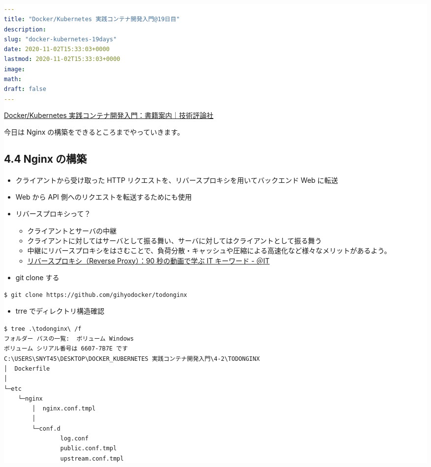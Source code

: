 ```yaml
---
title: "Docker/Kubernetes 実践コンテナ開発入門@19日目"
description:
slug: "docker-kubernetes-19days"
date: 2020-11-02T15:33:03+0000
lastmod: 2020-11-02T15:33:03+0000
image:
math:
draft: false
---
```


[Docker/Kubernetes 実践コンテナ開発入門：書籍案内｜技術評論社](https://gihyo.jp/book/2018/978-4-297-10033-9)

今日は Nginx の構築をできるところまでやっていきます。

## 4.4 Nginx の構築

- クライアントから受け取った HTTP リクエストを、リバースプロキシを用いてバックエンド Web に転送
- Web から API 側へのリクエストを転送するためにも使用

- リバースプロキシって？

  - クライアントとサーバの中継
  - クライアントに対してはサーバとして振る舞い、サーバに対してはクライアントとして振る舞う
  - 中継にリバースプロキシをはさむことで、負荷分散・キャッシュや圧縮による高速化など様々なメリットがあるよう。
  - [リバースプロキシ（Reverse Proxy）：90 秒の動画で学ぶ IT キーワード \- ＠IT](https://www.atmarkit.co.jp/ait/articles/1608/25/news034.html#:~:text=%E3%83%AA%E3%83%90%E3%83%BC%E3%82%B9%E3%83%97%E3%83%AD%E3%82%AD%E3%82%B7%EF%BC%88Reverse%20Proxy%EF%BC%89%E3%81%A8,%E3%81%AB%E3%82%88%E3%81%8F%E5%88%A9%E7%94%A8%E3%81%95%E3%82%8C%E3%82%8B%E3%80%82)

- git clone する

```
$ git clone https://github.com/gihyodocker/todonginx
```

- trre でディレクトリ構造確認

```
$ tree .\todonginx\ /f
フォルダー パスの一覧:  ボリューム Windows
ボリューム シリアル番号は 6607-7B7E です
C:\USERS\SNYT45\DESKTOP\DOCKER_KUBERNETES 実践コンテナ開発入門\4-2\TODONGINX
│  Dockerfile
│
└─etc
    └─nginx
        │  nginx.conf.tmpl
        │
        └─conf.d
                log.conf
                public.conf.tmpl
                upstream.conf.tmpl
```
